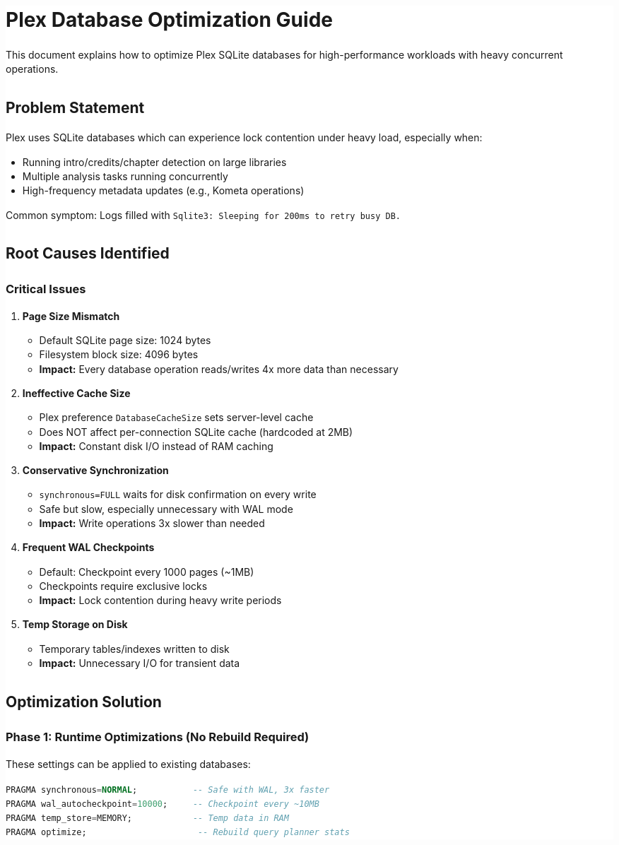 # Plex Database Optimization Guide

This document explains how to optimize Plex SQLite databases for high-performance workloads with heavy concurrent operations.

## Problem Statement

Plex uses SQLite databases which can experience lock contention under heavy load, especially when:
- Running intro/credits/chapter detection on large libraries
- Multiple analysis tasks running concurrently
- High-frequency metadata updates (e.g., Kometa operations)

Common symptom: Logs filled with `Sqlite3: Sleeping for 200ms to retry busy DB.`

## Root Causes Identified

### Critical Issues

1. **Page Size Mismatch**
   - Default SQLite page size: 1024 bytes
   - Filesystem block size: 4096 bytes
   - **Impact:** Every database operation reads/writes 4x more data than necessary

2. **Ineffective Cache Size**
   - Plex preference `DatabaseCacheSize` sets server-level cache
   - Does NOT affect per-connection SQLite cache (hardcoded at 2MB)
   - **Impact:** Constant disk I/O instead of RAM caching

3. **Conservative Synchronization**
   - `synchronous=FULL` waits for disk confirmation on every write
   - Safe but slow, especially unnecessary with WAL mode
   - **Impact:** Write operations 3x slower than needed

4. **Frequent WAL Checkpoints**
   - Default: Checkpoint every 1000 pages (~1MB)
   - Checkpoints require exclusive locks
   - **Impact:** Lock contention during heavy write periods

5. **Temp Storage on Disk**
   - Temporary tables/indexes written to disk
   - **Impact:** Unnecessary I/O for transient data

## Optimization Solution

### Phase 1: Runtime Optimizations (No Rebuild Required)

These settings can be applied to existing databases:

```sql
PRAGMA synchronous=NORMAL;           -- Safe with WAL, 3x faster
PRAGMA wal_autocheckpoint=10000;     -- Checkpoint every ~10MB
PRAGMA temp_store=MEMORY;            -- Temp data in RAM
PRAGMA optimize;                      -- Rebuild query planner stats
```

